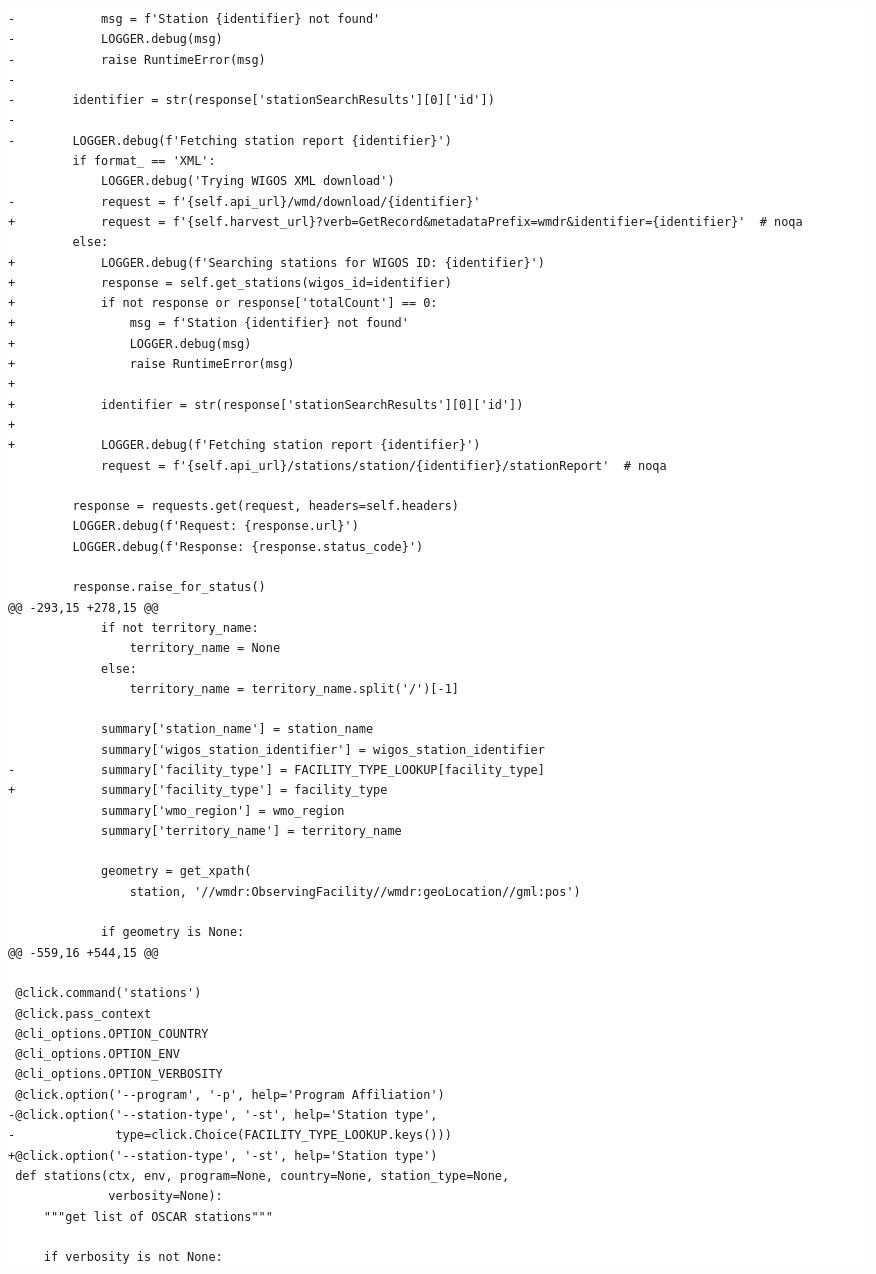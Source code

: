 ```
-            msg = f'Station {identifier} not found'
-            LOGGER.debug(msg)
-            raise RuntimeError(msg)
-
-        identifier = str(response['stationSearchResults'][0]['id'])
-
-        LOGGER.debug(f'Fetching station report {identifier}')
         if format_ == 'XML':
             LOGGER.debug('Trying WIGOS XML download')
-            request = f'{self.api_url}/wmd/download/{identifier}'
+            request = f'{self.harvest_url}?verb=GetRecord&metadataPrefix=wmdr&identifier={identifier}'  # noqa
         else:
+            LOGGER.debug(f'Searching stations for WIGOS ID: {identifier}')
+            response = self.get_stations(wigos_id=identifier)
+            if not response or response['totalCount'] == 0:
+                msg = f'Station {identifier} not found'
+                LOGGER.debug(msg)
+                raise RuntimeError(msg)
+
+            identifier = str(response['stationSearchResults'][0]['id'])
+
+            LOGGER.debug(f'Fetching station report {identifier}')
             request = f'{self.api_url}/stations/station/{identifier}/stationReport'  # noqa
 
         response = requests.get(request, headers=self.headers)
         LOGGER.debug(f'Request: {response.url}')
         LOGGER.debug(f'Response: {response.status_code}')
 
         response.raise_for_status()
@@ -293,15 +278,15 @@
             if not territory_name:
                 territory_name = None
             else:
                 territory_name = territory_name.split('/')[-1]
 
             summary['station_name'] = station_name
             summary['wigos_station_identifier'] = wigos_station_identifier
-            summary['facility_type'] = FACILITY_TYPE_LOOKUP[facility_type]
+            summary['facility_type'] = facility_type
             summary['wmo_region'] = wmo_region
             summary['territory_name'] = territory_name
 
             geometry = get_xpath(
                 station, '//wmdr:ObservingFacility//wmdr:geoLocation//gml:pos')
 
             if geometry is None:
@@ -559,16 +544,15 @@
 
 @click.command('stations')
 @click.pass_context
 @cli_options.OPTION_COUNTRY
 @cli_options.OPTION_ENV
 @cli_options.OPTION_VERBOSITY
 @click.option('--program', '-p', help='Program Affiliation')
-@click.option('--station-type', '-st', help='Station type',
-              type=click.Choice(FACILITY_TYPE_LOOKUP.keys()))
+@click.option('--station-type', '-st', help='Station type')
 def stations(ctx, env, program=None, country=None, station_type=None,
              verbosity=None):
     """get list of OSCAR stations"""
 
     if verbosity is not None:
```